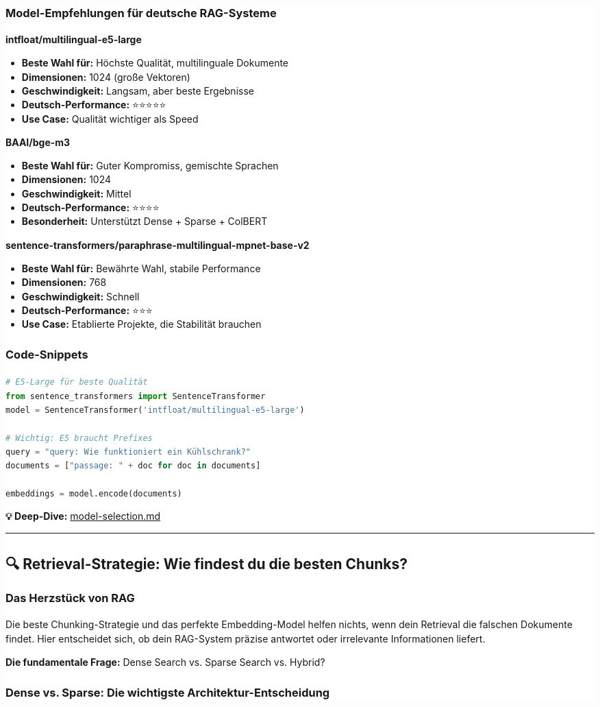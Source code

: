 ### Model-Empfehlungen für deutsche RAG-Systeme

**intfloat/multilingual-e5-large**
- **Beste Wahl für:** Höchste Qualität, multilinguale Dokumente
- **Dimensionen:** 1024 (große Vektoren)
- **Geschwindigkeit:** Langsam, aber beste Ergebnisse
- **Deutsch-Performance:** ⭐⭐⭐⭐⭐
- **Use Case:** Qualität wichtiger als Speed

**BAAI/bge-m3**
- **Beste Wahl für:** Guter Kompromiss, gemischte Sprachen
- **Dimensionen:** 1024
- **Geschwindigkeit:** Mittel
- **Deutsch-Performance:** ⭐⭐⭐⭐
- **Besonderheit:** Unterstützt Dense + Sparse + ColBERT

**sentence-transformers/paraphrase-multilingual-mpnet-base-v2**
- **Beste Wahl für:** Bewährte Wahl, stabile Performance
- **Dimensionen:** 768
- **Geschwindigkeit:** Schnell
- **Deutsch-Performance:** ⭐⭐⭐
- **Use Case:** Etablierte Projekte, die Stabilität brauchen

### Code-Snippets
```python
# E5-Large für beste Qualität
from sentence_transformers import SentenceTransformer
model = SentenceTransformer('intfloat/multilingual-e5-large')

# Wichtig: E5 braucht Prefixes
query = "query: Wie funktioniert ein Kühlschrank?"
documents = ["passage: " + doc for doc in documents]

embeddings = model.encode(documents)
```

**💡 Deep-Dive:** [model-selection.md](../../07-infrastructure/14-model-selection.md)

---

## 🔍 Retrieval-Strategie: Wie findest du die besten Chunks?

### Das Herzstück von RAG
Die beste Chunking-Strategie und das perfekte Embedding-Model helfen nichts, wenn dein Retrieval die falschen Dokumente findet. Hier entscheidet sich, ob dein RAG-System präzise antwortet oder irrelevante Informationen liefert.

**Die fundamentale Frage:** Dense Search vs. Sparse Search vs. Hybrid?

### Dense vs. Sparse: Die wichtigste Architektur-Entscheidung
